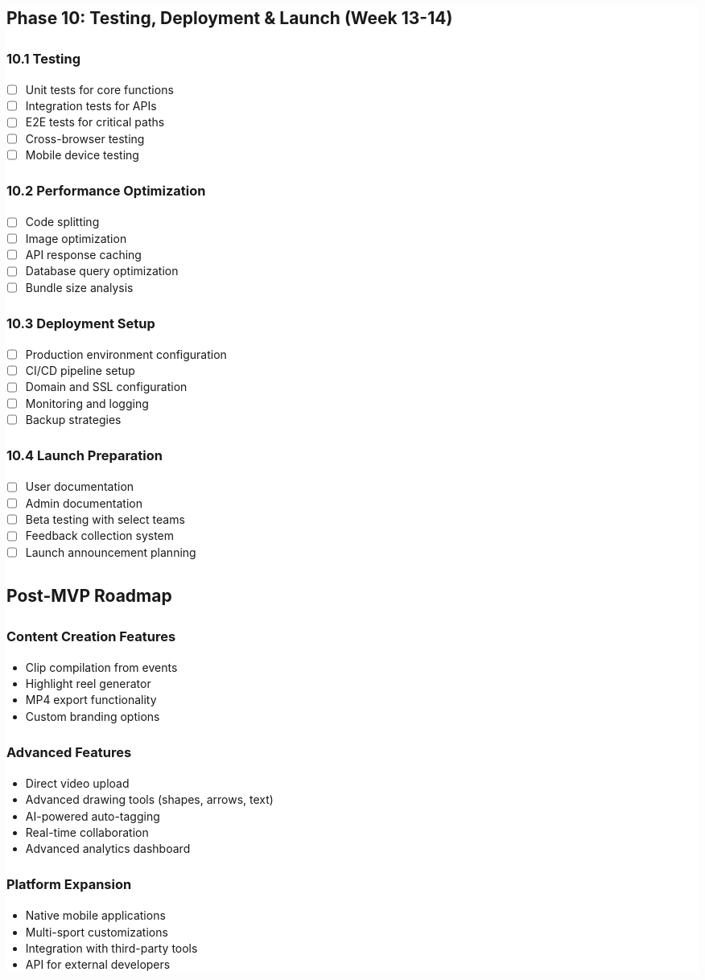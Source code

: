 ## Phase 10: Testing, Deployment & Launch (Week 13-14)

### 10.1 Testing
- [ ] Unit tests for core functions
- [ ] Integration tests for APIs
- [ ] E2E tests for critical paths
- [ ] Cross-browser testing
- [ ] Mobile device testing

### 10.2 Performance Optimization
- [ ] Code splitting
- [ ] Image optimization
- [ ] API response caching
- [ ] Database query optimization
- [ ] Bundle size analysis

### 10.3 Deployment Setup
- [ ] Production environment configuration
- [ ] CI/CD pipeline setup
- [ ] Domain and SSL configuration
- [ ] Monitoring and logging
- [ ] Backup strategies

### 10.4 Launch Preparation
- [ ] User documentation
- [ ] Admin documentation
- [ ] Beta testing with select teams
- [ ] Feedback collection system
- [ ] Launch announcement planning

## Post-MVP Roadmap

### Content Creation Features
- Clip compilation from events
- Highlight reel generator
- MP4 export functionality
- Custom branding options

### Advanced Features
- Direct video upload
- Advanced drawing tools (shapes, arrows, text)
- AI-powered auto-tagging
- Real-time collaboration
- Advanced analytics dashboard

### Platform Expansion
- Native mobile applications
- Multi-sport customizations
- Integration with third-party tools
- API for external developers
